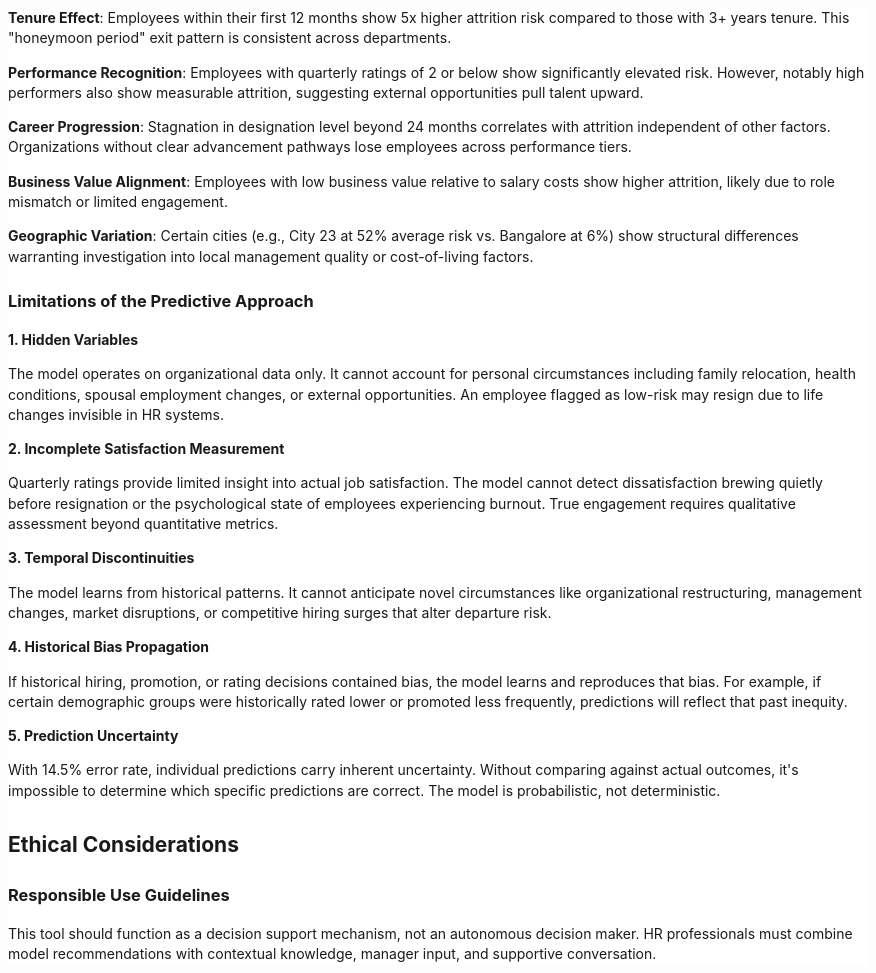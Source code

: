 **Tenure Effect**: Employees within their first 12 months show 5x higher attrition risk compared to those with 3+ years tenure. This "honeymoon period" exit pattern is consistent across departments.

**Performance Recognition**: Employees with quarterly ratings of 2 or below show significantly elevated risk. However, notably high performers also show measurable attrition, suggesting external opportunities pull talent upward.

**Career Progression**: Stagnation in designation level beyond 24 months correlates with attrition independent of other factors. Organizations without clear advancement pathways lose employees across performance tiers.

**Business Value Alignment**: Employees with low business value relative to salary costs show higher attrition, likely due to role mismatch or limited engagement.

**Geographic Variation**: Certain cities (e.g., City 23 at 52% average risk vs. Bangalore at 6%) show structural differences warranting investigation into local management quality or cost-of-living factors.

### Limitations of the Predictive Approach

**1. Hidden Variables**

The model operates on organizational data only. It cannot account for personal circumstances including family relocation, health conditions, spousal employment changes, or external opportunities. An employee flagged as low-risk may resign due to life changes invisible in HR systems.

**2. Incomplete Satisfaction Measurement**

Quarterly ratings provide limited insight into actual job satisfaction. The model cannot detect dissatisfaction brewing quietly before resignation or the psychological state of employees experiencing burnout. True engagement requires qualitative assessment beyond quantitative metrics.

**3. Temporal Discontinuities**

The model learns from historical patterns. It cannot anticipate novel circumstances like organizational restructuring, management changes, market disruptions, or competitive hiring surges that alter departure risk.

**4. Historical Bias Propagation**

If historical hiring, promotion, or rating decisions contained bias, the model learns and reproduces that bias. For example, if certain demographic groups were historically rated lower or promoted less frequently, predictions will reflect that past inequity.

**5. Prediction Uncertainty**

With 14.5% error rate, individual predictions carry inherent uncertainty. Without comparing against actual outcomes, it's impossible to determine which specific predictions are correct. The model is probabilistic, not deterministic.

## Ethical Considerations

### Responsible Use Guidelines

This tool should function as a decision support mechanism, not an autonomous decision maker. HR professionals must combine model recommendations with contextual knowledge, manager input, and supportive conversation.
